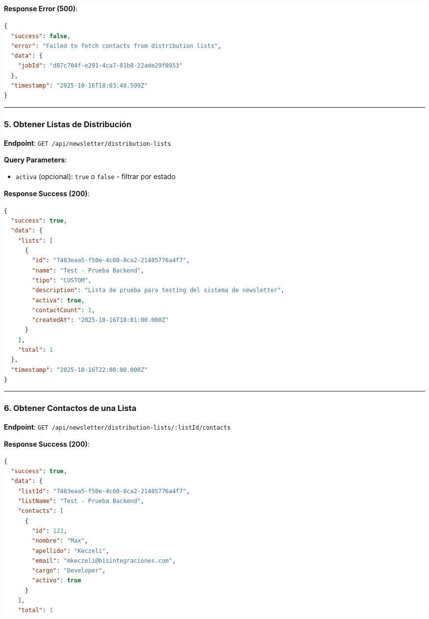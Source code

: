 **Response Error (500)**:
```json
{
  "success": false,
  "error": "Failed to fetch contacts from distribution lists",
  "data": {
    "jobId": "d87c704f-e291-4ca7-81b8-22ade29f0953"
  },
  "timestamp": "2025-10-16T18:03:48.599Z"
}
```

---

### 5. Obtener Listas de Distribución

**Endpoint**: `GET /api/newsletter/distribution-lists`

**Query Parameters**:
- `activa` (opcional): `true` o `false` - filtrar por estado

**Response Success (200)**:
```json
{
  "success": true,
  "data": {
    "lists": [
      {
        "id": "7483eaa5-f50e-4c60-8ca2-21485776a4f7",
        "name": "Test - Prueba Backend",
        "tipo": "CUSTOM",
        "description": "Lista de prueba para testing del sistema de newsletter",
        "activa": true,
        "contactCount": 1,
        "createdAt": "2025-10-16T18:01:00.000Z"
      }
    ],
    "total": 1
  },
  "timestamp": "2025-10-16T22:00:00.000Z"
}
```

---

### 6. Obtener Contactos de una Lista

**Endpoint**: `GET /api/newsletter/distribution-lists/:listId/contacts`

**Response Success (200)**:
```json
{
  "success": true,
  "data": {
    "listId": "7483eaa5-f50e-4c60-8ca2-21485776a4f7",
    "listName": "Test - Prueba Backend",
    "contacts": [
      {
        "id": 123,
        "nombre": "Max",
        "apellido": "Keczeli",
        "email": "mkeczeli@bisintegraciones.com",
        "cargo": "Developer",
        "activo": true
      }
    ],
    "total": 1
```